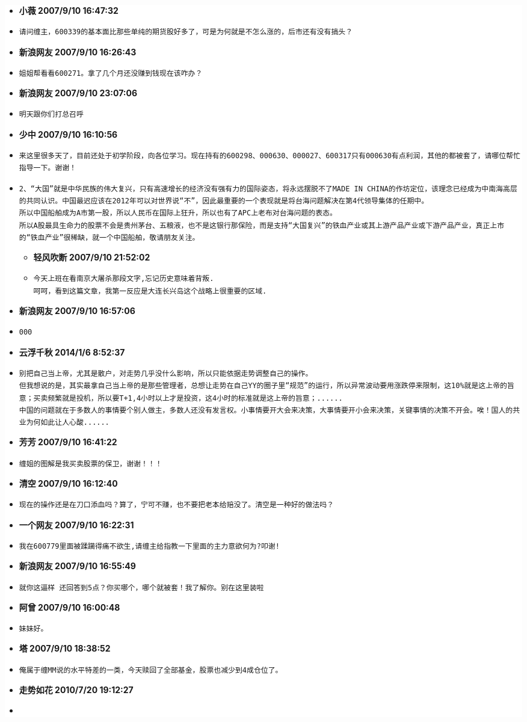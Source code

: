   ```
  ```
- **小薇 2007/9/10 16:47:32**
- ```
  请问缠主，600339的基本面比那些单纯的期货股好多了，可是为何就是不怎么涨的，后市还有没有搞头？
  ```
- **新浪网友 2007/9/10 16:26:43**
- ```
  姐姐帮看看600271。拿了几个月还没赚到钱现在该咋办？
  ```
- **新浪网友 2007/9/10 23:07:06**
- ```
  明天跟你们打总召呼
  ```
- **少中 2007/9/10 16:10:56**
- ```
  来这里很多天了，目前还处于初学阶段，向各位学习。现在持有的600298、000630、000027、600317只有000630有点利润，其他的都被套了，请哪位帮忙指导一下。谢谢！
  ```
- ```
  2、“大国”就是中华民族的伟大复兴，只有高速增长的经济没有强有力的国际姿态，将永远摆脱不了MADE IN CHINA的作坊定位，该理念已经成为中南海高层的共同认识。中国最迟应该在2012年可以对世界说“不”，因此最重要的一个表现就是将台海问题解决在第4代领导集体的任期中。
  所以中国船舶成为A市第一股，所以人民币在国际上狂升，所以也有了APC上老布对台海问题的表态。
  所以A股最具生命力的股票不会是贵州茅台、五粮液，也不是这银行那保险，而是支持“大国复兴”的铁血产业或其上游产品产业或下游产品产业，真正上市的“铁血产业”很稀缺，就一个中国船舶，敬请朋友关注。
  ```
   - **轻风吹断 2007/9/10 21:52:02**
   - ```
     今天上班在看南京大屠杀那段文字,忘记历史意味着背叛.
     呵呵，看到这篇文章，我第一反应是大连长兴岛这个战略上很重要的区域.
     ```
- **新浪网友 2007/9/10 16:57:06**
- ```
  000
  ```
- **云浮千秋 2014/1/6 8:52:37**
- ```
  别把自己当上帝，尤其是散户，对走势几乎没什么影响，所以只能依据走势调整自己的操作。
  但我想说的是，其实最拿自己当上帝的是那些管理者，总想让走势在自己YY的圈子里“规范”的运行，所以异常波动要用涨跌停来限制，这10%就是这上帝的旨意；买卖频繁就是投机，所以要T+1,4小时以上才是投资，这4小时的标准就是这上帝的旨意；......
  中国的问题就在于多数人的事情要个别人做主，多数人还没有发言权。小事情要开大会来决策，大事情要开小会来决策，关键事情的决策不开会。唉！国人的共业为何如此让人心酸......
  ```
- **芳芳 2007/9/10 16:41:22**
- ```
  缠姐的图解是我买卖股票的保卫，谢谢！！！
  ```
- **清空 2007/9/10 16:12:40**
- ```
  现在的操作还是在刀口添血吗？算了，宁可不赚，也不要把老本给赔没了。清空是一种好的做法吗？
  ```
- **一个网友 2007/9/10 16:22:31**
- ```
  我在600779里面被蹂躏得痛不欲生,请缠主给指教一下里面的主力意欲何为?叩谢!
  ```
- **新浪网友 2007/9/10 16:55:49**
- ```
  就你这逼样 还回答到5点？你买哪个，哪个就被套！我了解你。别在这里装啦
  ```
- **阿曾 2007/9/10 16:00:48**
- ```
  妹妹好。
  ```
- **塔 2007/9/10 18:38:52**
- ```
  俺属于缠MM说的水平特差的一类，今天赎回了全部基金，股票也减少到4成仓位了。
  ```
- **走势如花 2010/7/20 19:12:27**
- ```
  ```
